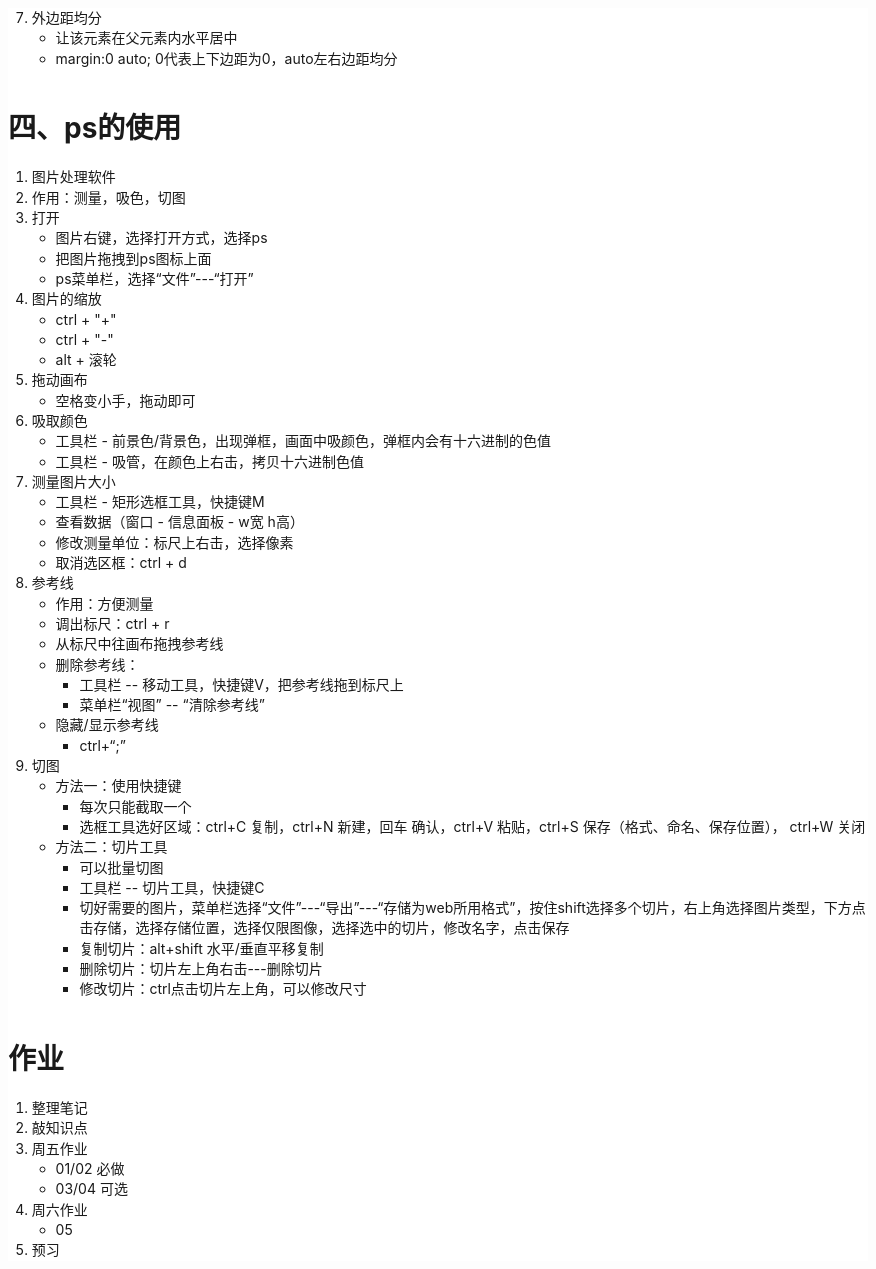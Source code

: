 7. 外边距均分
    - 让该元素在父元素内水平居中
    - margin:0 auto; 0代表上下边距为0，auto左右边距均分

# 四、ps的使用
1. 图片处理软件
2. 作用：测量，吸色，切图
3. 打开
    - 图片右键，选择打开方式，选择ps
    - 把图片拖拽到ps图标上面
    - ps菜单栏，选择“文件”---“打开”
4. 图片的缩放
    - ctrl + "+"
    - ctrl + "-"
    - alt + 滚轮
5. 拖动画布
    - 空格变小手，拖动即可
6. 吸取颜色
    - 工具栏 - 前景色/背景色，出现弹框，画面中吸颜色，弹框内会有十六进制的色值
    - 工具栏 - 吸管，在颜色上右击，拷贝十六进制色值
7. 测量图片大小
    - 工具栏 - 矩形选框工具，快捷键M
    - 查看数据（窗口 - 信息面板 - w宽 h高）
    - 修改测量单位：标尺上右击，选择像素
    - 取消选区框：ctrl + d
8. 参考线
    - 作用：方便测量
    - 调出标尺：ctrl + r
    - 从标尺中往画布拖拽参考线
    - 删除参考线：
        - 工具栏 -- 移动工具，快捷键V，把参考线拖到标尺上
        - 菜单栏“视图” -- “清除参考线”
    - 隐藏/显示参考线
        - ctrl+“;”
9. 切图
    - 方法一：使用快捷键
        - 每次只能截取一个
        - 选框工具选好区域：ctrl+C 复制，ctrl+N 新建，回车 确认，ctrl+V 粘贴，ctrl+S 保存（格式、命名、保存位置）， ctrl+W 关闭
    - 方法二：切片工具
        - 可以批量切图
        - 工具栏 -- 切片工具，快捷键C
        - 切好需要的图片，菜单栏选择“文件”---“导出”---“存储为web所用格式”，按住shift选择多个切片，右上角选择图片类型，下方点击存储，选择存储位置，选择仅限图像，选择选中的切片，修改名字，点击保存
        - 复制切片：alt+shift 水平/垂直平移复制
        - 删除切片：切片左上角右击---删除切片
        - 修改切片：ctrl点击切片左上角，可以修改尺寸

# 作业
1. 整理笔记
2. 敲知识点
3. 周五作业
    - 01/02 必做
    - 03/04 可选
4. 周六作业
    - 05
5. 预习
